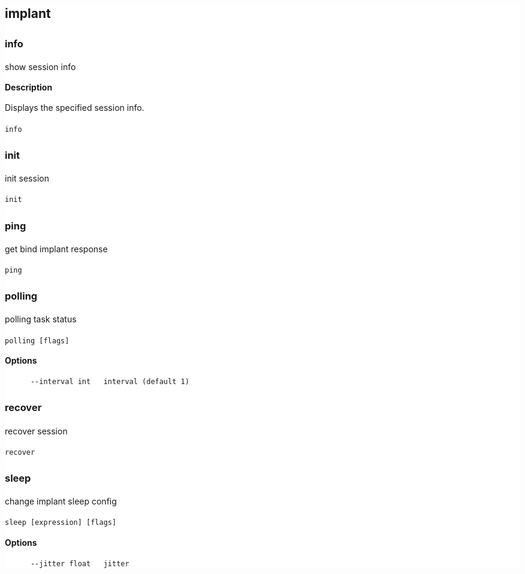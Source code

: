 ## implant
### info
show session info

**Description**

Displays the specified session info.

```
info
```

### init
init session

```
init
```

### ping
get bind implant response

```
ping
```

### polling
polling task status

```
polling [flags]
```

**Options**

```
      --interval int   interval (default 1)
```

### recover
recover session

```
recover
```

### sleep
change implant sleep config

```
sleep [expression] [flags]
```

**Options**

```
      --jitter float   jitter
```
